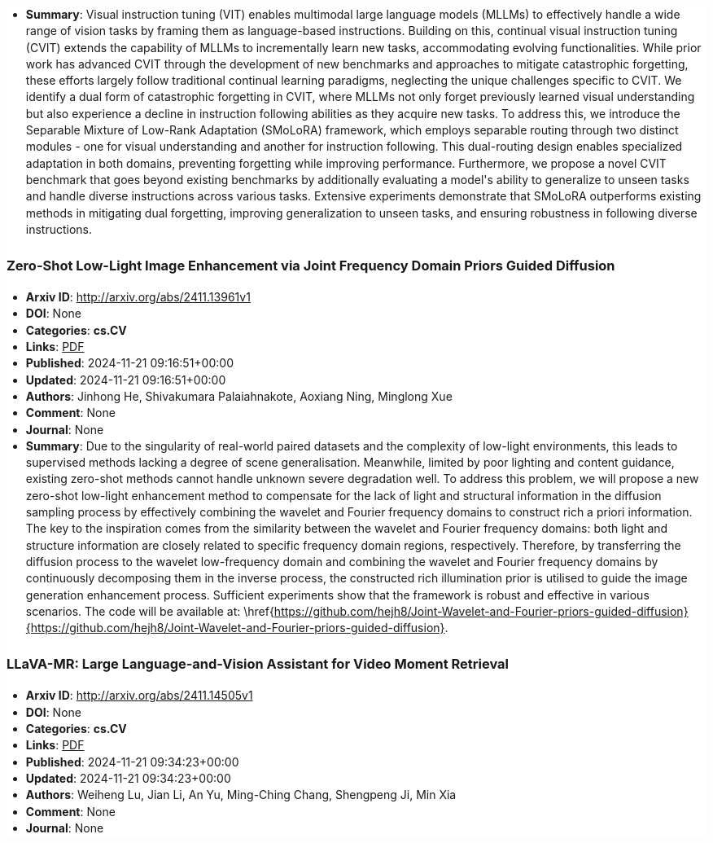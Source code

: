 - **Summary**: Visual instruction tuning (VIT) enables multimodal large language models (MLLMs) to effectively handle a wide range of vision tasks by framing them as language-based instructions. Building on this, continual visual instruction tuning (CVIT) extends the capability of MLLMs to incrementally learn new tasks, accommodating evolving functionalities. While prior work has advanced CVIT through the development of new benchmarks and approaches to mitigate catastrophic forgetting, these efforts largely follow traditional continual learning paradigms, neglecting the unique challenges specific to CVIT. We identify a dual form of catastrophic forgetting in CVIT, where MLLMs not only forget previously learned visual understanding but also experience a decline in instruction following abilities as they acquire new tasks. To address this, we introduce the Separable Mixture of Low-Rank Adaptation (SMoLoRA) framework, which employs separable routing through two distinct modules - one for visual understanding and another for instruction following. This dual-routing design enables specialized adaptation in both domains, preventing forgetting while improving performance. Furthermore, we propose a novel CVIT benchmark that goes beyond existing benchmarks by additionally evaluating a model's ability to generalize to unseen tasks and handle diverse instructions across various tasks. Extensive experiments demonstrate that SMoLoRA outperforms existing methods in mitigating dual forgetting, improving generalization to unseen tasks, and ensuring robustness in following diverse instructions.



### Zero-Shot Low-Light Image Enhancement via Joint Frequency Domain Priors Guided Diffusion
- **Arxiv ID**: http://arxiv.org/abs/2411.13961v1
- **DOI**: None
- **Categories**: **cs.CV**
- **Links**: [PDF](http://arxiv.org/pdf/2411.13961v1)
- **Published**: 2024-11-21 09:16:51+00:00
- **Updated**: 2024-11-21 09:16:51+00:00
- **Authors**: Jinhong He, Shivakumara Palaiahnakote, Aoxiang Ning, Minglong Xue
- **Comment**: None
- **Journal**: None
- **Summary**: Due to the singularity of real-world paired datasets and the complexity of low-light environments, this leads to supervised methods lacking a degree of scene generalisation. Meanwhile, limited by poor lighting and content guidance, existing zero-shot methods cannot handle unknown severe degradation well. To address this problem, we will propose a new zero-shot low-light enhancement method to compensate for the lack of light and structural information in the diffusion sampling process by effectively combining the wavelet and Fourier frequency domains to construct rich a priori information. The key to the inspiration comes from the similarity between the wavelet and Fourier frequency domains: both light and structure information are closely related to specific frequency domain regions, respectively. Therefore, by transferring the diffusion process to the wavelet low-frequency domain and combining the wavelet and Fourier frequency domains by continuously decomposing them in the inverse process, the constructed rich illumination prior is utilised to guide the image generation enhancement process. Sufficient experiments show that the framework is robust and effective in various scenarios. The code will be available at: \href{https://github.com/hejh8/Joint-Wavelet-and-Fourier-priors-guided-diffusion}{https://github.com/hejh8/Joint-Wavelet-and-Fourier-priors-guided-diffusion}.



### LLaVA-MR: Large Language-and-Vision Assistant for Video Moment Retrieval
- **Arxiv ID**: http://arxiv.org/abs/2411.14505v1
- **DOI**: None
- **Categories**: **cs.CV**
- **Links**: [PDF](http://arxiv.org/pdf/2411.14505v1)
- **Published**: 2024-11-21 09:34:23+00:00
- **Updated**: 2024-11-21 09:34:23+00:00
- **Authors**: Weiheng Lu, Jian Li, An Yu, Ming-Ching Chang, Shengpeng Ji, Min Xia
- **Comment**: None
- **Journal**: None